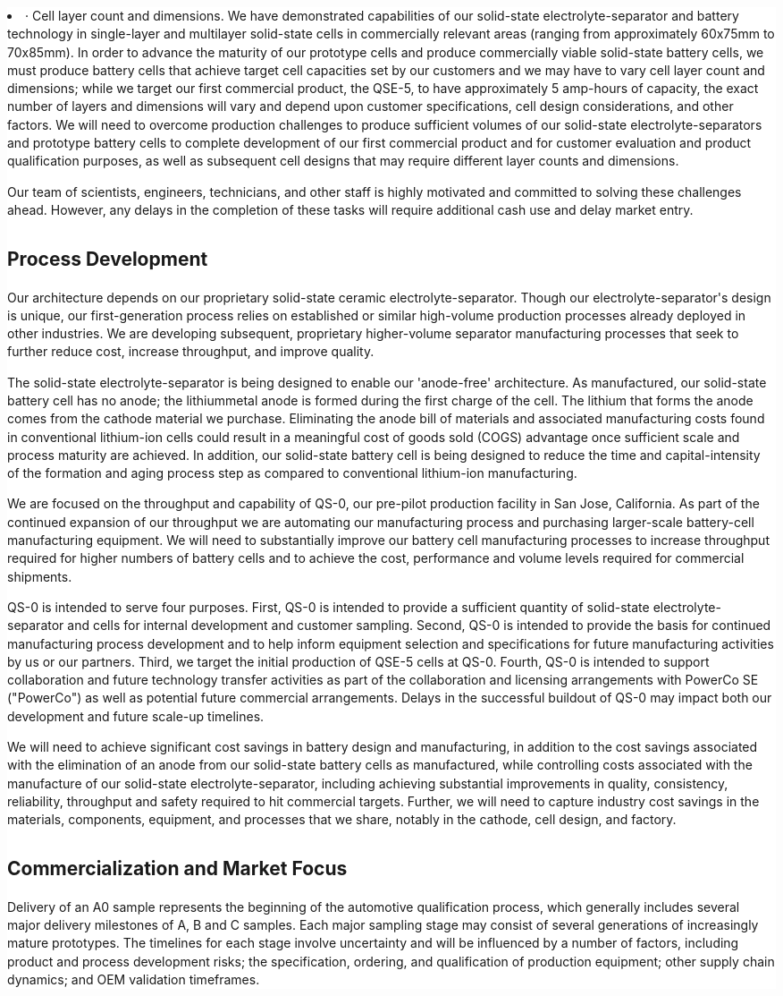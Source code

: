 <li>· Cell layer count and dimensions. We have demonstrated capabilities of our solid-state electrolyte-separator and battery technology in single-layer and multilayer solid-state cells in commercially relevant areas (ranging from approximately 60x75mm to 70x85mm). In order to advance the maturity of our prototype cells and produce commercially viable solid-state battery cells, we must produce battery cells that achieve target cell capacities set by our customers and we may have to vary cell layer count and dimensions; while we target our first commercial product, the QSE-5, to have approximately 5 amp-hours of capacity, the exact number of layers and dimensions will vary and depend upon customer specifications, cell design considerations, and other factors. We will need to overcome production challenges to produce sufficient volumes of our solid-state electrolyte-separators and prototype battery cells to complete development of our first commercial product and for customer evaluation and product qualification purposes, as well as subsequent cell designs that may require different layer counts and dimensions.</li>
</ul>
<p>Our team of scientists, engineers, technicians, and other staff is highly motivated and committed to solving these challenges ahead. However, any delays in the completion of these tasks will require additional cash use and delay market entry.</p>
<h2>Process Development</h2>
<p>Our architecture depends on our proprietary solid-state ceramic electrolyte-separator. Though our electrolyte-separator's design is unique, our first-generation process relies on established or similar high-volume production processes already deployed in other industries. We are developing subsequent, proprietary higher-volume separator manufacturing processes that seek to further reduce cost, increase throughput, and improve quality.</p>
<p>The solid-state electrolyte-separator is being designed to enable our 'anode-free' architecture. As manufactured, our solid-state battery cell has no anode; the lithiummetal anode is formed during the first charge of the cell. The lithium that forms the anode comes from the cathode material we purchase. Eliminating the anode bill of materials and associated manufacturing costs found in conventional lithium-ion cells could result in a meaningful cost of goods sold (COGS) advantage once sufficient scale and process maturity are achieved. In addition, our solid-state battery cell is being designed to reduce the time and capital-intensity of the formation and aging process step as compared to conventional lithium-ion manufacturing.</p>
<p>We are focused on the throughput and capability of QS-0, our pre-pilot production facility in San Jose, California. As part of the continued expansion of our throughput we are automating our manufacturing process and purchasing larger-scale battery-cell manufacturing equipment. We will need to substantially improve our battery cell manufacturing processes to increase throughput required for higher numbers of battery cells and to achieve the cost, performance and volume levels required for commercial shipments.</p>
<p>QS-0 is intended to serve four purposes. First, QS-0 is intended to provide a sufficient quantity of solid-state electrolyte-separator and cells for internal development and customer sampling. Second, QS-0 is intended to provide the basis for continued manufacturing process development and to help inform equipment selection and specifications for future manufacturing activities by us or our partners. Third, we target the initial production of QSE-5 cells at QS-0. Fourth, QS-0 is intended to support collaboration and future technology transfer activities as part of the collaboration and licensing arrangements with PowerCo SE ("PowerCo") as well as potential future commercial arrangements. Delays in the successful buildout of QS-0 may impact both our development and future scale-up timelines.</p>
<p>We will need to achieve significant cost savings in battery design and manufacturing, in addition to the cost savings associated with the elimination of an anode from our solid-state battery cells as manufactured, while controlling costs associated with the manufacture of our solid-state electrolyte-separator, including achieving substantial improvements in quality, consistency, reliability, throughput and safety required to hit commercial targets. Further, we will need to capture industry cost savings in the materials, components, equipment, and processes that we share, notably in the cathode, cell design, and factory.</p>
<h2>Commercialization and Market Focus</h2>
<p>Delivery of an A0 sample represents the beginning of the automotive qualification process, which generally includes several major delivery milestones of A, B and C samples. Each major sampling stage may consist of several generations of increasingly mature prototypes. The timelines for each stage involve uncertainty and will be influenced by a number of factors, including product and process development risks; the specification, ordering, and qualification of production equipment; other supply chain dynamics; and OEM validation timeframes.</p>